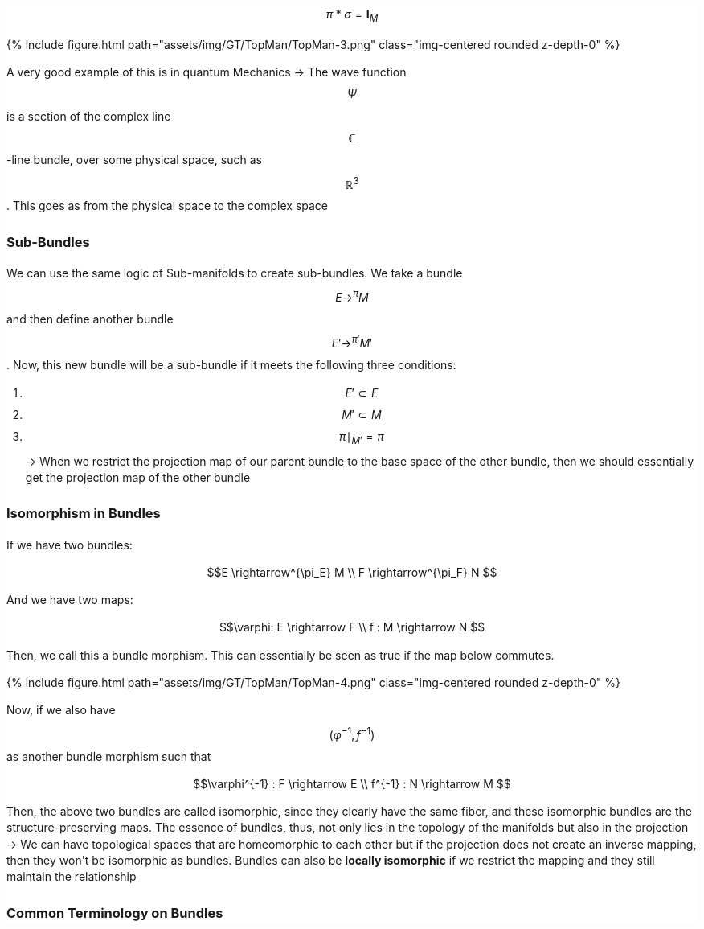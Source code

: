 $$\pi * \sigma = \bm{I}_M$$

<div class="col-sm">
    {% include figure.html path="assets/img/GT/TopMan/TopMan-3.png" class="img-centered rounded z-depth-0" %}
</div>

A very good example of this is in quantum Mechanics → The wave function $$\Psi$$ is a section of the complex line $$\mathbb{C}$$-line bundle, over some physical space, such as $$\mathbb{R}^3$$. This goes as from the physical space to the complex space

### Sub-Bundles

We can use the same logic of Sub-manifolds to create sub-bundles. We take a bundle $$E \rightarrow ^\pi M$$  and then define another bundle  $$E' \rightarrow^{\pi '} M'$$ . Now, this new bundle will be a sub-bundle if it meets the following three conditions: 

1. $$E' \subset E$$
2. $$M' \subset M$$
3. $$\pi \mid_{M'} = \pi$$  → When we restrict the projection map of our parent bundle to the base space of the other bundle, then we should essentially get the projection map of the other bundle

### Isomorphism in Bundles

If we have two  bundles: 

$$E \rightarrow^{\pi_E} M \\
F \rightarrow^{\pi_F} N $$

And we have two maps:

$$\varphi:   E \rightarrow F \\
f : M \rightarrow N 
$$

Then, we call this a bundle morphism. This can essentially be seen as true if the map below commutes.

<div class="col-sm">
    {% include figure.html path="assets/img/GT/TopMan/TopMan-4.png" class="img-centered rounded z-depth-0" %}
</div>

Now, if we also have $$(\varphi^{-1}, f^{-1})$$  as another bundle morphism such that

$$\varphi^{-1} : F \rightarrow E \\
f^{-1} : N \rightarrow M $$

Then, the above two bundles are called isomorphic, since they clearly have the same fiber, and these isomorphic bundles are the structure-preserving maps. The essence of bundles, thus, not only lies in the topology of the manifolds but also in the projection → We can have topological spaces that are homeomorphic to each other but if the projection does not create an inverse mapping, then they won't be isomorphic as bundles. Bundles can also be **locally isomorphic** if we restrict the mapping and they still maintain the relationship

### Common Terminology on Bundles
